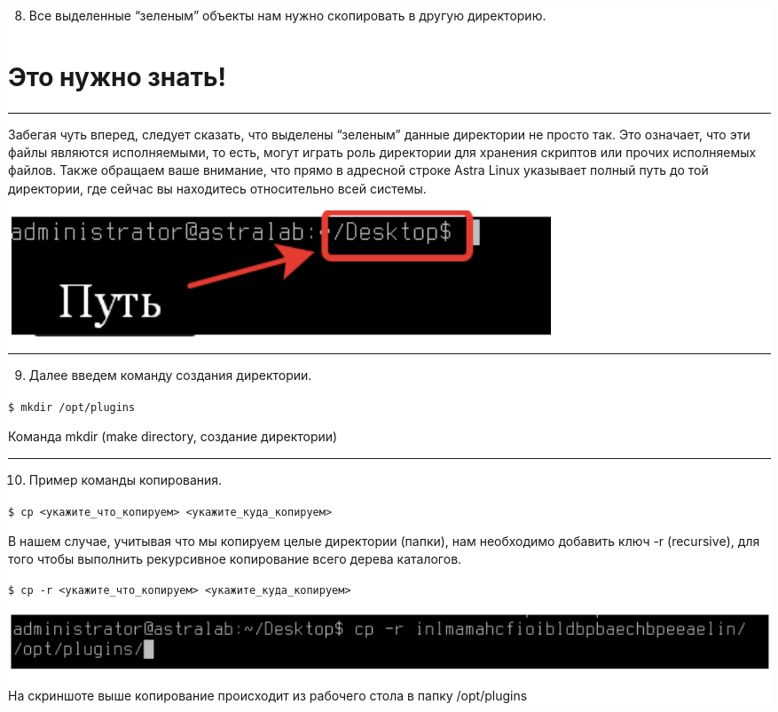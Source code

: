 8) Все выделенные “зеленым” объекты нам нужно скопировать в другую директорию.

# Это нужно знать!


---------------

Забегая чуть вперед, следует сказать, что выделены “зеленым” данные
директории не просто так. Это означает, что эти файлы являются
исполняемыми, то есть, могут играть роль директории для хранения скриптов или
прочих исполняемых файлов.
Также обращаем ваше внимание, что прямо в адресной
строке Astra Linux указывает полный путь до той директории, где сейчас вы
находитесь относительно всей системы.

![Картинка](./Screen19.png)

---------------------

9) Далее введем команду создания директории.
```console
$ mkdir /opt/plugins
```

Команда mkdir (make directory, создание директории)

---------------------

10) Пример команды копирования.
```console
$ cp <укажите_что_копируем> <укажите_куда_копируем>
```

В нашем случае, учитывая что мы копируем целые директории (папки), нам
необходимо добавить ключ -r (recursivе), для того чтобы выполнить рекурсивное
копирование всего дерева каталогов.

```console
$ cp -r <укажите_что_копируем> <укажите_куда_копируем>
```

![Картинка](./Screen20.png)

На скриншоте выше копирование происходит из рабочего стола в папку
/opt/plugins
